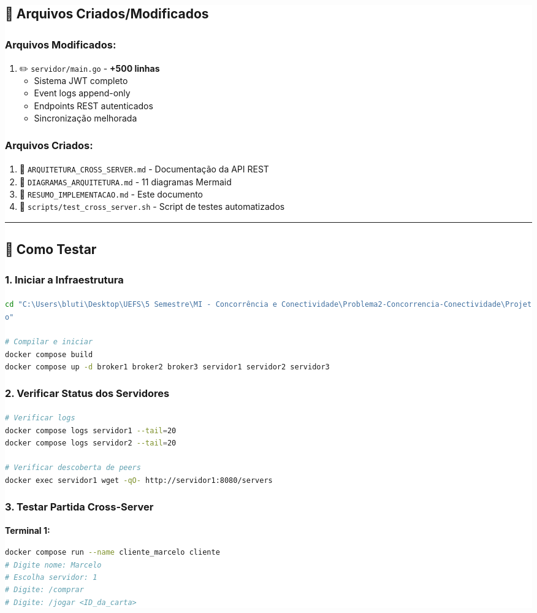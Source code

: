 
## 📁 Arquivos Criados/Modificados

### Arquivos Modificados:
1. ✏️ `servidor/main.go` - **+500 linhas**
   - Sistema JWT completo
   - Event logs append-only
   - Endpoints REST autenticados
   - Sincronização melhorada

### Arquivos Criados:
1. 📄 `ARQUITETURA_CROSS_SERVER.md` - Documentação da API REST
2. 📄 `DIAGRAMAS_ARQUITETURA.md` - 11 diagramas Mermaid
3. 📄 `RESUMO_IMPLEMENTACAO.md` - Este documento
4. 📄 `scripts/test_cross_server.sh` - Script de testes automatizados

---

## 🚀 Como Testar

### 1. Iniciar a Infraestrutura

```bash
cd "C:\Users\bluti\Desktop\UEFS\5 Semestre\MI - Concorrência e Conectividade\Problema2-Concorrencia-Conectividade\Projeto"

# Compilar e iniciar
docker compose build
docker compose up -d broker1 broker2 broker3 servidor1 servidor2 servidor3
```

### 2. Verificar Status dos Servidores

```bash
# Verificar logs
docker compose logs servidor1 --tail=20
docker compose logs servidor2 --tail=20

# Verificar descoberta de peers
docker exec servidor1 wget -qO- http://servidor1:8080/servers
```

### 3. Testar Partida Cross-Server

**Terminal 1:**
```bash
docker compose run --name cliente_marcelo cliente
# Digite nome: Marcelo
# Escolha servidor: 1
# Digite: /comprar
# Digite: /jogar <ID_da_carta>
```

